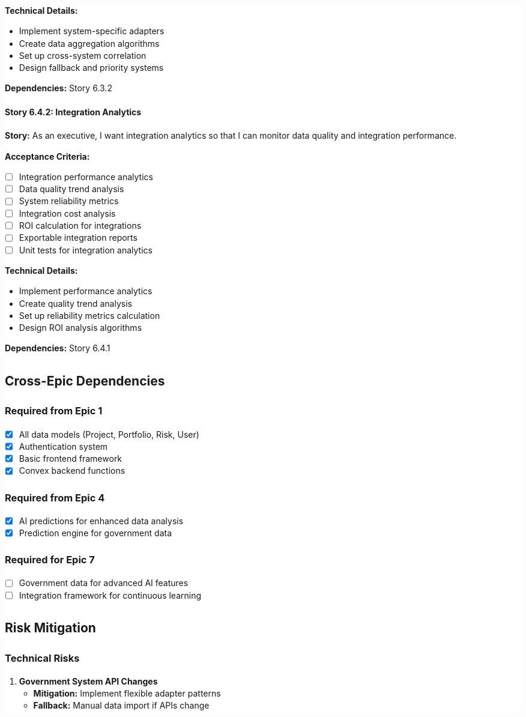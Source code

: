 **Technical Details:**
- Implement system-specific adapters
- Create data aggregation algorithms
- Set up cross-system correlation
- Design fallback and priority systems

**Dependencies:** Story 6.3.2

#### Story 6.4.2: Integration Analytics
**Story:** As an executive, I want integration analytics so that I can monitor data quality and integration performance.

**Acceptance Criteria:**
- [ ] Integration performance analytics
- [ ] Data quality trend analysis
- [ ] System reliability metrics
- [ ] Integration cost analysis
- [ ] ROI calculation for integrations
- [ ] Exportable integration reports
- [ ] Unit tests for integration analytics

**Technical Details:**
- Implement performance analytics
- Create quality trend analysis
- Set up reliability metrics calculation
- Design ROI analysis algorithms

**Dependencies:** Story 6.4.1

## Cross-Epic Dependencies

### Required from Epic 1
- [x] All data models (Project, Portfolio, Risk, User)
- [x] Authentication system
- [x] Basic frontend framework
- [x] Convex backend functions

### Required from Epic 4
- [x] AI predictions for enhanced data analysis
- [x] Prediction engine for government data

### Required for Epic 7
- [ ] Government data for advanced AI features
- [ ] Integration framework for continuous learning

## Risk Mitigation

### Technical Risks
1. **Government System API Changes**
   - **Mitigation:** Implement flexible adapter patterns
   - **Fallback:** Manual data import if APIs change
